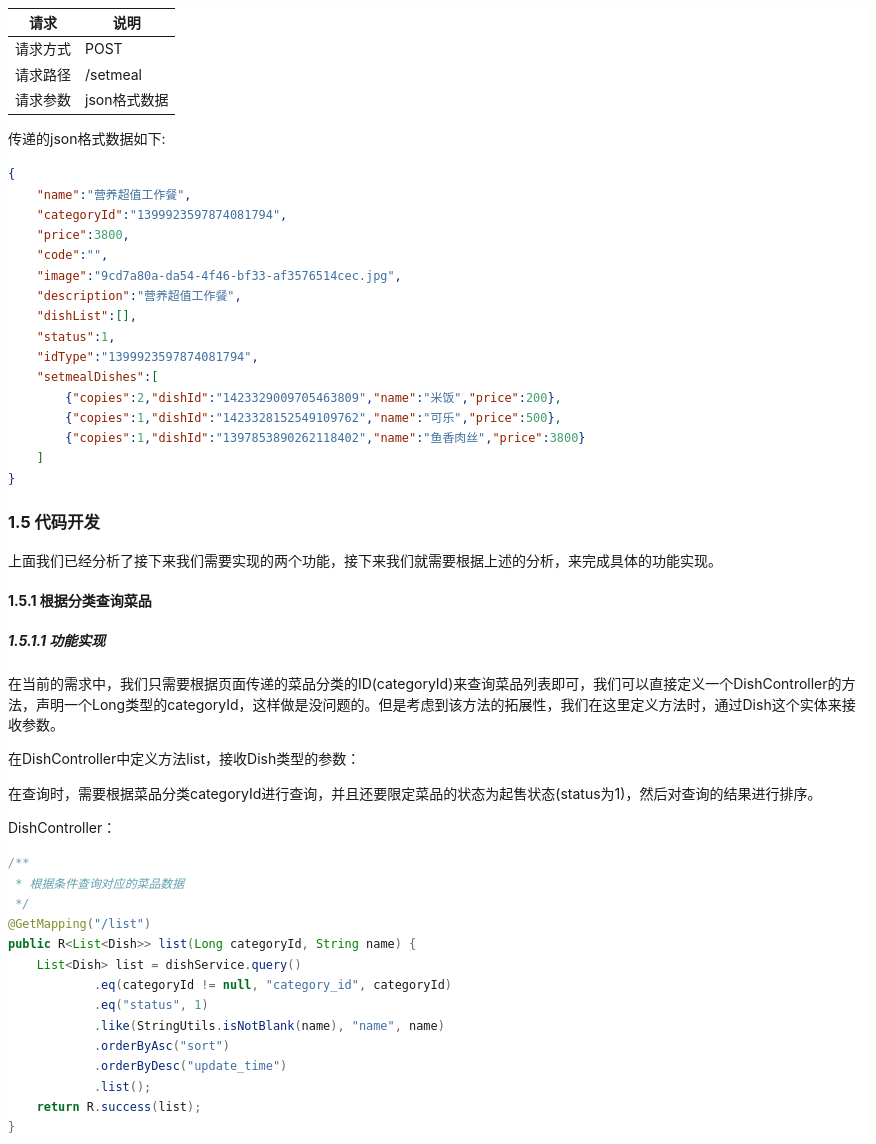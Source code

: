 | 请求     | 说明         |
| -------- | ------------ |
| 请求方式 | POST         |
| 请求路径 | /setmeal     |
| 请求参数 | json格式数据 |

传递的json格式数据如下: 

```json
{
    "name":"营养超值工作餐",
    "categoryId":"1399923597874081794",
    "price":3800,
    "code":"",
    "image":"9cd7a80a-da54-4f46-bf33-af3576514cec.jpg",
    "description":"营养超值工作餐",
    "dishList":[],
    "status":1,
    "idType":"1399923597874081794",
    "setmealDishes":[
    	{"copies":2,"dishId":"1423329009705463809","name":"米饭","price":200},
    	{"copies":1,"dishId":"1423328152549109762","name":"可乐","price":500},
    	{"copies":1,"dishId":"1397853890262118402","name":"鱼香肉丝","price":3800}
    ]
}
```



### 1.5 代码开发

上面我们已经分析了接下来我们需要实现的两个功能，接下来我们就需要根据上述的分析，来完成具体的功能实现。



#### 1.5.1 根据分类查询菜品

##### 1.5.1.1 功能实现

在当前的需求中，我们只需要根据页面传递的菜品分类的ID(categoryId)来查询菜品列表即可，我们可以直接定义一个DishController的方法，声明一个Long类型的categoryId，这样做是没问题的。但是考虑到该方法的拓展性，我们在这里定义方法时，通过Dish这个实体来接收参数。



在DishController中定义方法list，接收Dish类型的参数：

在查询时，需要根据菜品分类categoryId进行查询，并且还要限定菜品的状态为起售状态(status为1)，然后对查询的结果进行排序。

DishController：

```java
/**
 * 根据条件查询对应的菜品数据
 */
@GetMapping("/list")
public R<List<Dish>> list(Long categoryId, String name) {
    List<Dish> list = dishService.query()
            .eq(categoryId != null, "category_id", categoryId)
            .eq("status", 1)
	        .like(StringUtils.isNotBlank(name), "name", name)
            .orderByAsc("sort")
            .orderByDesc("update_time")
            .list();
    return R.success(list);
}
```
